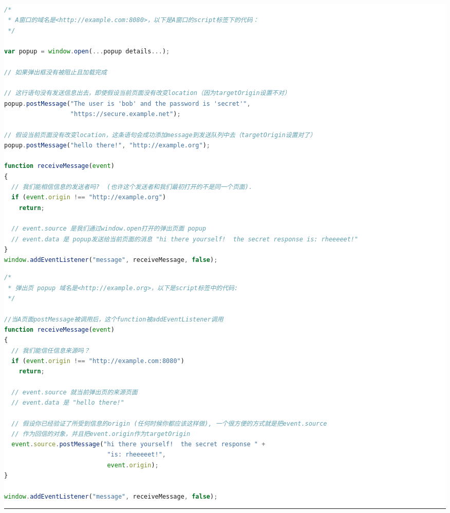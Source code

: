 ```js
/*
 * A窗口的域名是<http://example.com:8080>，以下是A窗口的script标签下的代码：
 */

var popup = window.open(...popup details...);

// 如果弹出框没有被阻止且加载完成

// 这行语句没有发送信息出去，即使假设当前页面没有改变location（因为targetOrigin设置不对）
popup.postMessage("The user is 'bob' and the password is 'secret'",
                  "https://secure.example.net");

// 假设当前页面没有改变location，这条语句会成功添加message到发送队列中去（targetOrigin设置对了）
popup.postMessage("hello there!", "http://example.org");

function receiveMessage(event)
{
  // 我们能相信信息的发送者吗?  (也许这个发送者和我们最初打开的不是同一个页面).
  if (event.origin !== "http://example.org")
    return;

  // event.source 是我们通过window.open打开的弹出页面 popup
  // event.data 是 popup发送给当前页面的消息 "hi there yourself!  the secret response is: rheeeeet!"
}
window.addEventListener("message", receiveMessage, false);
```


```js
/*
 * 弹出页 popup 域名是<http://example.org>，以下是script标签中的代码:
 */

//当A页面postMessage被调用后，这个function被addEventListener调用
function receiveMessage(event)
{
  // 我们能信任信息来源吗？
  if (event.origin !== "http://example.com:8080")
    return;

  // event.source 就当前弹出页的来源页面
  // event.data 是 "hello there!"

  // 假设你已经验证了所受到信息的origin (任何时候你都应该这样做), 一个很方便的方式就是把event.source
  // 作为回信的对象，并且把event.origin作为targetOrigin
  event.source.postMessage("hi there yourself!  the secret response " +
                            "is: rheeeeet!",
                            event.origin);
}

window.addEventListener("message", receiveMessage, false);
```
<hr/>
